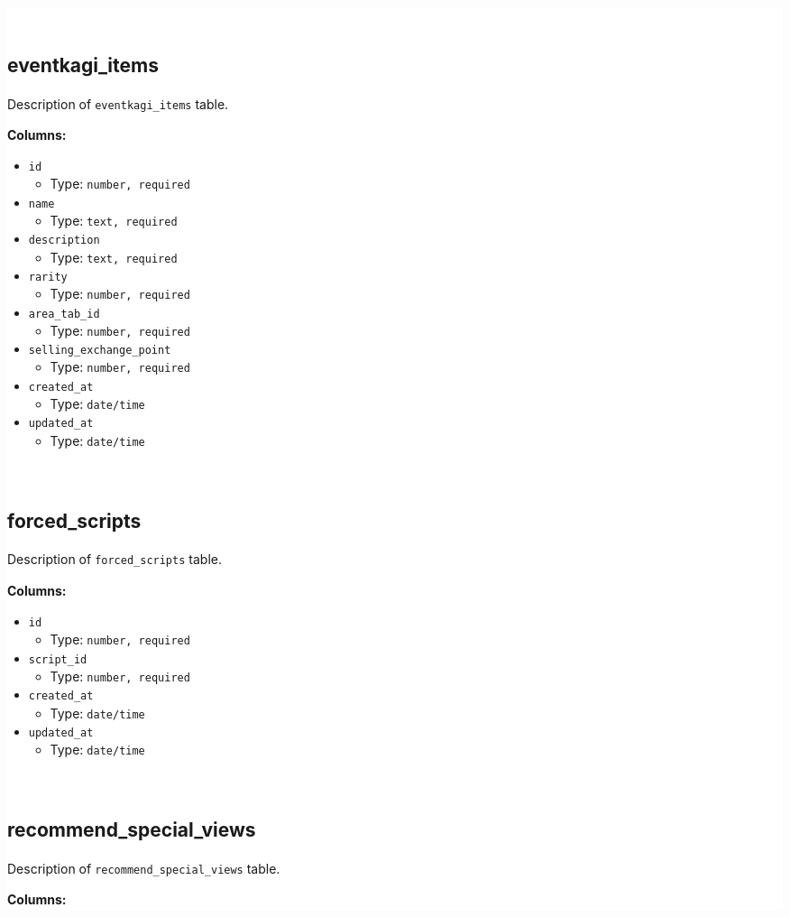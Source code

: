 &nbsp; 
&nbsp; 


## eventkagi_items

Description of `eventkagi_items` table.

**Columns:**

* `id`
    * Type: `number, required`
* `name`
    * Type: `text, required`
* `description`
    * Type: `text, required`
* `rarity`
    * Type: `number, required`
* `area_tab_id`
    * Type: `number, required`
* `selling_exchange_point`
    * Type: `number, required`
* `created_at`
    * Type: `date/time`
* `updated_at`
    * Type: `date/time`

&nbsp; 
&nbsp; 


## forced_scripts

Description of `forced_scripts` table.

**Columns:**

* `id`
    * Type: `number, required`
* `script_id`
    * Type: `number, required`
* `created_at`
    * Type: `date/time`
* `updated_at`
    * Type: `date/time`

&nbsp; 
&nbsp; 


## recommend_special_views

Description of `recommend_special_views` table.

**Columns:**
